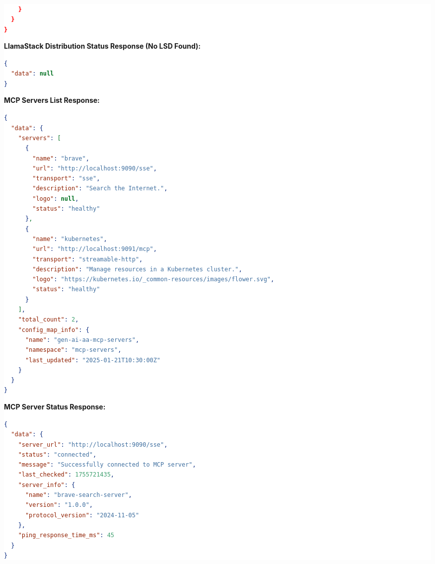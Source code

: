```json
    }
  }
}
```

**LlamaStack Distribution Status Response (No LSD Found):**

```json
{
  "data": null
}
```

**MCP Servers List Response:**

```json
{
  "data": {
    "servers": [
      {
        "name": "brave",
        "url": "http://localhost:9090/sse",
        "transport": "sse",
        "description": "Search the Internet.",
        "logo": null,
        "status": "healthy"
      },
      {
        "name": "kubernetes",
        "url": "http://localhost:9091/mcp",
        "transport": "streamable-http",
        "description": "Manage resources in a Kubernetes cluster.",
        "logo": "https://kubernetes.io/_common-resources/images/flower.svg",
        "status": "healthy"
      }
    ],
    "total_count": 2,
    "config_map_info": {
      "name": "gen-ai-aa-mcp-servers",
      "namespace": "mcp-servers",
      "last_updated": "2025-01-21T10:30:00Z"
    }
  }
}
```

**MCP Server Status Response:**

```json
{
  "data": {
    "server_url": "http://localhost:9090/sse",
    "status": "connected",
    "message": "Successfully connected to MCP server",
    "last_checked": 1755721435,
    "server_info": {
      "name": "brave-search-server",
      "version": "1.0.0",
      "protocol_version": "2024-11-05"
    },
    "ping_response_time_ms": 45
  }
}
```
